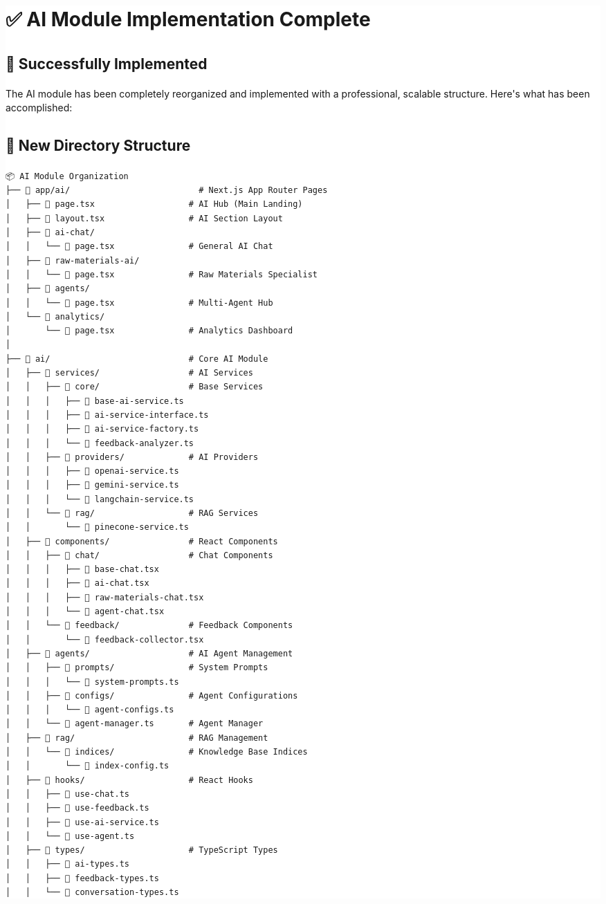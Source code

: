 # ✅ AI Module Implementation Complete

## 🎯 **Successfully Implemented**

The AI module has been completely reorganized and implemented with a professional, scalable structure. Here's what has been accomplished:

## 📁 **New Directory Structure**

```
📦 AI Module Organization
├── 📁 app/ai/                          # Next.js App Router Pages
│   ├── 📄 page.tsx                   # AI Hub (Main Landing)
│   ├── 📄 layout.tsx                 # AI Section Layout
│   ├── 📁 ai-chat/
│   │   └── 📄 page.tsx               # General AI Chat
│   ├── 📁 raw-materials-ai/
│   │   └── 📄 page.tsx               # Raw Materials Specialist
│   ├── 📁 agents/
│   │   └── 📄 page.tsx               # Multi-Agent Hub
│   └── 📁 analytics/
│       └── 📄 page.tsx               # Analytics Dashboard
│
├── 📁 ai/                            # Core AI Module
│   ├── 📁 services/                  # AI Services
│   │   ├── 📁 core/                  # Base Services
│   │   │   ├── 📄 base-ai-service.ts
│   │   │   ├── 📄 ai-service-interface.ts
│   │   │   ├── 📄 ai-service-factory.ts
│   │   │   └── 📄 feedback-analyzer.ts
│   │   ├── 📁 providers/             # AI Providers
│   │   │   ├── 📄 openai-service.ts
│   │   │   ├── 📄 gemini-service.ts
│   │   │   └── 📄 langchain-service.ts
│   │   └── 📁 rag/                   # RAG Services
│   │       └── 📄 pinecone-service.ts
│   ├── 📁 components/                # React Components
│   │   ├── 📁 chat/                  # Chat Components
│   │   │   ├── 📄 base-chat.tsx
│   │   │   ├── 📄 ai-chat.tsx
│   │   │   ├── 📄 raw-materials-chat.tsx
│   │   │   └── 📄 agent-chat.tsx
│   │   └── 📁 feedback/              # Feedback Components
│   │       └── 📄 feedback-collector.tsx
│   ├── 📁 agents/                    # AI Agent Management
│   │   ├── 📁 prompts/               # System Prompts
│   │   │   └── 📄 system-prompts.ts
│   │   ├── 📁 configs/               # Agent Configurations
│   │   │   └── 📄 agent-configs.ts
│   │   └── 📄 agent-manager.ts       # Agent Manager
│   ├── 📁 rag/                       # RAG Management
│   │   └── 📁 indices/               # Knowledge Base Indices
│   │       └── 📄 index-config.ts
│   ├── 📁 hooks/                     # React Hooks
│   │   ├── 📄 use-chat.ts
│   │   ├── 📄 use-feedback.ts
│   │   ├── 📄 use-ai-service.ts
│   │   └── 📄 use-agent.ts
│   ├── 📁 types/                     # TypeScript Types
│   │   ├── 📄 ai-types.ts
│   │   ├── 📄 feedback-types.ts
│   │   └── 📄 conversation-types.ts
```